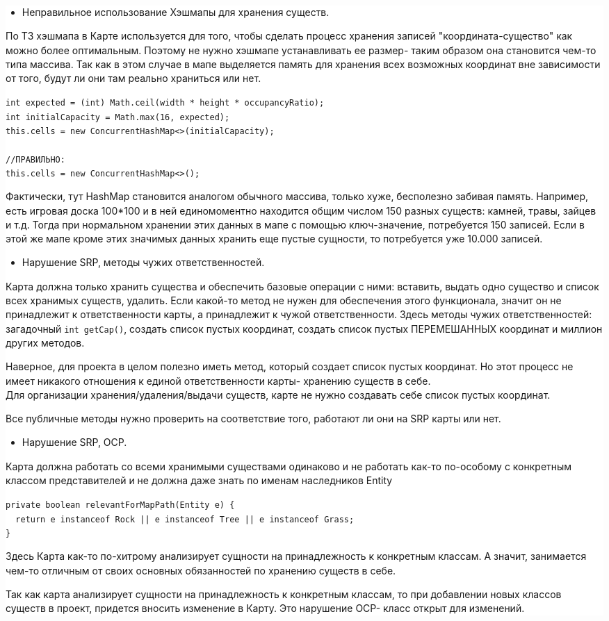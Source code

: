 - Неправильное использование Хэшмапы для хранения существ.

По ТЗ хэшмапа в Карте используется для того, чтобы сделать процесс хранения записей "координата-существо" как можно более оптимальным.
Поэтому не нужно хэшмапе устанавливать ее размер- таким образом она становится чем-то типа массива. 
Так как в этом случае в мапе выделяется память для хранения всех возможных координат вне зависимости от того, будут ли они там реально храниться или нет.
```
int expected = (int) Math.ceil(width * height * occupancyRatio);
int initialCapacity = Math.max(16, expected);
this.cells = new ConcurrentHashMap<>(initialCapacity);

//ПРАВИЛЬНО:
this.cells = new ConcurrentHashMap<>();
```
Фактически, тут HashMap становится аналогом обычного массива, только хуже, бесполезно забивая память.
Например, есть игровая доска 100*100 и в ней единомоментно находится общим числом 150 разных существ: камней, травы, зайцев и т.д.
Тогда при нормальном хранении этих данных в мапе с помощью ключ-значение, потребуется 150 записей.
Если в этой же мапе кроме этих значимых данных хранить еще пустые сущности, то потребуется уже 10.000 записей.

- Нарушение SRP, методы чужих ответственностей. 

Карта должна только хранить существа и обеспечить базовые операции с ними: вставить, выдать одно существо и список всех хранимых существ, удалить.
Если какой-то метод не нужен для обеспечения этого функционала, значит он не принадлежит к ответственности карты, а принадлежит к чужой ответственности.
Здесь методы чужих ответственностей: загадочный `int getCap()`, создать список пустых координат, создать список пустых ПЕРЕМЕШАННЫХ координат и миллион других методов.

Наверное, для проекта в целом полезно иметь метод, который создает список пустых координат. 
Но этот процесс не имеет никакого отношения к единой ответственности карты- хранению существ в себе.  
Для организации хранения/удаления/выдачи существ, карте не нужно создавать себе список пустых координат.

Все публичные методы нужно проверить на соответствие того, работают ли они на SRP карты или нет.

- Нарушение SRP, OCP.

Карта должна работать со всеми хранимыми существами одинаково и не работать как-то по-особому с конкретным классом представителей и не должна даже знать по именам наследников Entity
```
private boolean relevantForMapPath(Entity e) {
  return e instanceof Rock || e instanceof Tree || e instanceof Grass;
}
```
Здесь Карта как-то по-хитрому анализирует сущности на принадлежность к конкретным классам. 
А значит, занимается чем-то отличным от своих основных обязанностей по хранению существ в себе.

Так как карта анализирует сущности на принадлежность к конкретным классам, то при добавлении новых классов существ в проект, придется вносить изменение в Карту. 
Это нарушение OCP- класс открыт для изменений.
